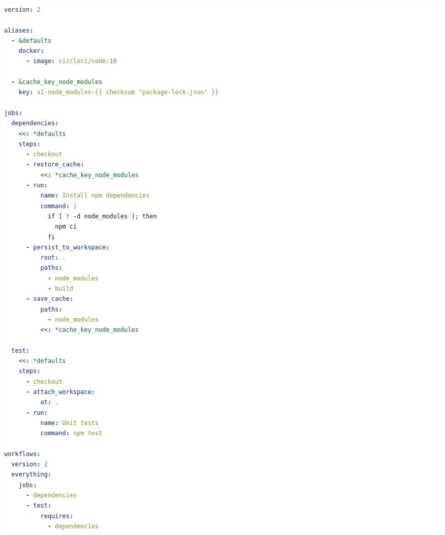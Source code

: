 ```yml
version: 2

aliases:
  - &defaults
    docker:
      - image: circleci/node:10

  - &cache_key_node_modules
    key: v1-node_modules-{{ checksum "package-lock.json" }}

jobs:
  dependencies:
    <<: *defaults
    steps:
      - checkout
      - restore_cache:
          <<: *cache_key_node_modules
      - run:
          name: Install npm dependencies
          command: |
            if [ ! -d node_modules ]; then
              npm ci
            fi
      - persist_to_workspace:
          root: .
          paths:
            - node_modules
            - build
      - save_cache:
          paths:
            - node_modules
          <<: *cache_key_node_modules

  test:
    <<: *defaults
    steps:
      - checkout
      - attach_workspace:
          at: .
      - run:
          name: Unit tests
          command: npm test

workflows:
  version: 2
  everything:
    jobs:
      - dependencies
      - test:
          requires:
            - dependencies
```
